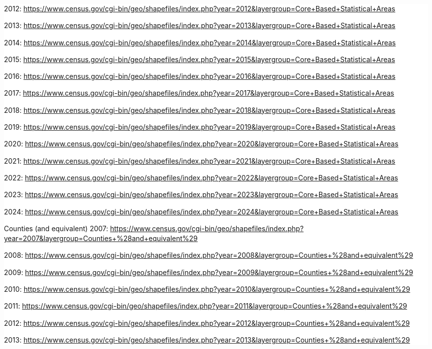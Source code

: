 2012: https://www.census.gov/cgi-bin/geo/shapefiles/index.php?year=2012&layergroup=Core+Based+Statistical+Areas

2013: https://www.census.gov/cgi-bin/geo/shapefiles/index.php?year=2013&layergroup=Core+Based+Statistical+Areas

2014: https://www.census.gov/cgi-bin/geo/shapefiles/index.php?year=2014&layergroup=Core+Based+Statistical+Areas

2015: https://www.census.gov/cgi-bin/geo/shapefiles/index.php?year=2015&layergroup=Core+Based+Statistical+Areas

2016: https://www.census.gov/cgi-bin/geo/shapefiles/index.php?year=2016&layergroup=Core+Based+Statistical+Areas

2017: https://www.census.gov/cgi-bin/geo/shapefiles/index.php?year=2017&layergroup=Core+Based+Statistical+Areas

2018: https://www.census.gov/cgi-bin/geo/shapefiles/index.php?year=2018&layergroup=Core+Based+Statistical+Areas

2019: https://www.census.gov/cgi-bin/geo/shapefiles/index.php?year=2019&layergroup=Core+Based+Statistical+Areas

2020: https://www.census.gov/cgi-bin/geo/shapefiles/index.php?year=2020&layergroup=Core+Based+Statistical+Areas

2021: https://www.census.gov/cgi-bin/geo/shapefiles/index.php?year=2021&layergroup=Core+Based+Statistical+Areas

2022: https://www.census.gov/cgi-bin/geo/shapefiles/index.php?year=2022&layergroup=Core+Based+Statistical+Areas

2023: https://www.census.gov/cgi-bin/geo/shapefiles/index.php?year=2023&layergroup=Core+Based+Statistical+Areas

2024: https://www.census.gov/cgi-bin/geo/shapefiles/index.php?year=2024&layergroup=Core+Based+Statistical+Areas

Counties (and equivalent)
2007: https://www.census.gov/cgi-bin/geo/shapefiles/index.php?year=2007&layergroup=Counties+%28and+equivalent%29

2008: https://www.census.gov/cgi-bin/geo/shapefiles/index.php?year=2008&layergroup=Counties+%28and+equivalent%29

2009: https://www.census.gov/cgi-bin/geo/shapefiles/index.php?year=2009&layergroup=Counties+%28and+equivalent%29

2010: https://www.census.gov/cgi-bin/geo/shapefiles/index.php?year=2010&layergroup=Counties+%28and+equivalent%29

2011: https://www.census.gov/cgi-bin/geo/shapefiles/index.php?year=2011&layergroup=Counties+%28and+equivalent%29

2012: https://www.census.gov/cgi-bin/geo/shapefiles/index.php?year=2012&layergroup=Counties+%28and+equivalent%29

2013: https://www.census.gov/cgi-bin/geo/shapefiles/index.php?year=2013&layergroup=Counties+%28and+equivalent%29
